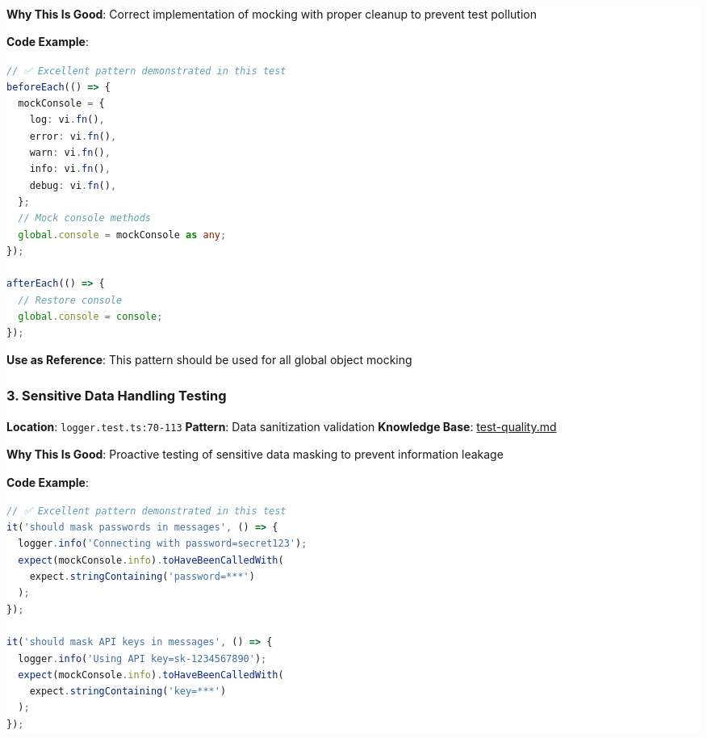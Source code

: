 **Why This Is Good**: Correct implementation of mocking with proper cleanup to
prevent test pollution

**Code Example**:

```typescript
// ✅ Excellent pattern demonstrated in this test
beforeEach(() => {
  mockConsole = {
    log: vi.fn(),
    error: vi.fn(),
    warn: vi.fn(),
    info: vi.fn(),
    debug: vi.fn(),
  };
  // Mock console methods
  global.console = mockConsole as any;
});

afterEach(() => {
  // Restore console
  global.console = console;
});
```

**Use as Reference**: This pattern should be used for all global object mocking

### 3. Sensitive Data Handling Testing

**Location**: `logger.test.ts:70-113` **Pattern**: Data sanitization validation
**Knowledge Base**:
[test-quality.md](../../../testarch/knowledge/test-quality.md)

**Why This Is Good**: Proactive testing of sensitive data masking to prevent
information leakage

**Code Example**:

```typescript
// ✅ Excellent pattern demonstrated in this test
it('should mask passwords in messages', () => {
  logger.info('Connecting with password=secret123');
  expect(mockConsole.info).toHaveBeenCalledWith(
    expect.stringContaining('password=***')
  );
});

it('should mask API keys in messages', () => {
  logger.info('Using API key=sk-1234567890');
  expect(mockConsole.info).toHaveBeenCalledWith(
    expect.stringContaining('key=***')
  );
});
```
